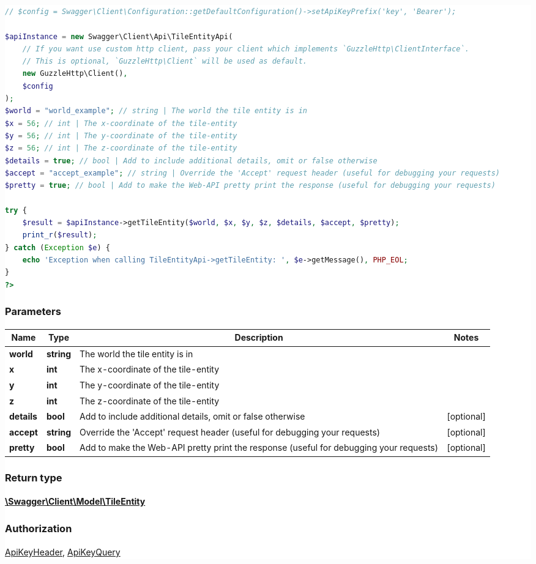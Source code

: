 ```php
// $config = Swagger\Client\Configuration::getDefaultConfiguration()->setApiKeyPrefix('key', 'Bearer');

$apiInstance = new Swagger\Client\Api\TileEntityApi(
    // If you want use custom http client, pass your client which implements `GuzzleHttp\ClientInterface`.
    // This is optional, `GuzzleHttp\Client` will be used as default.
    new GuzzleHttp\Client(),
    $config
);
$world = "world_example"; // string | The world the tile entity is in
$x = 56; // int | The x-coordinate of the tile-entity
$y = 56; // int | The y-coordinate of the tile-entity
$z = 56; // int | The z-coordinate of the tile-entity
$details = true; // bool | Add to include additional details, omit or false otherwise
$accept = "accept_example"; // string | Override the 'Accept' request header (useful for debugging your requests)
$pretty = true; // bool | Add to make the Web-API pretty print the response (useful for debugging your requests)

try {
    $result = $apiInstance->getTileEntity($world, $x, $y, $z, $details, $accept, $pretty);
    print_r($result);
} catch (Exception $e) {
    echo 'Exception when calling TileEntityApi->getTileEntity: ', $e->getMessage(), PHP_EOL;
}
?>
```

### Parameters

Name | Type | Description  | Notes
------------- | ------------- | ------------- | -------------
 **world** | **string**| The world the tile entity is in |
 **x** | **int**| The x-coordinate of the tile-entity |
 **y** | **int**| The y-coordinate of the tile-entity |
 **z** | **int**| The z-coordinate of the tile-entity |
 **details** | **bool**| Add to include additional details, omit or false otherwise | [optional]
 **accept** | **string**| Override the &#39;Accept&#39; request header (useful for debugging your requests) | [optional]
 **pretty** | **bool**| Add to make the Web-API pretty print the response (useful for debugging your requests) | [optional]

### Return type

[**\Swagger\Client\Model\TileEntity**](../Model/TileEntity.md)

### Authorization

[ApiKeyHeader](../../README.md#ApiKeyHeader), [ApiKeyQuery](../../README.md#ApiKeyQuery)
